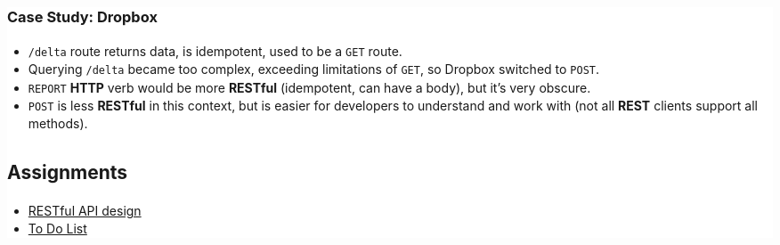 ### Case Study: Dropbox

- `/delta` route returns data, is idempotent, used to be a `GET` route.
- Querying `/delta` became too complex, exceeding limitations of `GET`, so Dropbox switched to `POST`.
- `REPORT` **HTTP** verb would be more **RESTful** (idempotent, can have a body), but it’s very obscure.
- `POST` is less **RESTful** in this context, but is easier for developers to understand and work with (not all **REST** clients support all methods).

## Assignments

- [RESTful API design](https://github.com/tangoplatoon/restful-api-design)
- [To Do List](https://github.com/tangoplatoon/app-to-do-lists)
